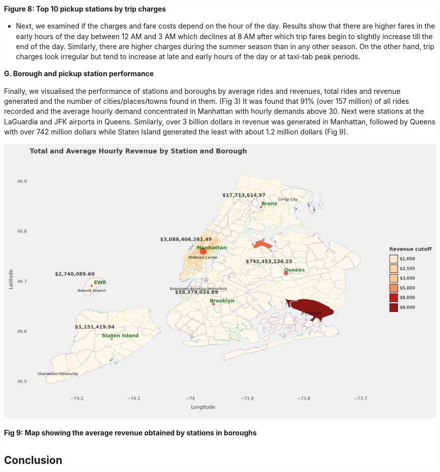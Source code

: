 
__Figure 8: Top 10 pickup stations by trip charges__


- Next, we examined if the charges and fare costs depend on the hour of the day. Results show that there are higher fares in the early hours of the day between 12 AM and 3 AM which declines at 8 AM after which trip fares begin to slightly increase till the end of the day. Similarly, there are higher charges during the summer season than in any other season. On the other hand, trip charges look irregular but tend to increase at late and early hours of the day or at taxi-tab peak periods.

**G. Borough and pickup station performance**

Finally, we visualised the performance of stations and boroughs by average rides and revenues, total rides and revenue generated and the number of cities/places/towns found in them. (Fig 3) It was found that 91% (over 157 million) of all rides recorded and the average hourly demand concentrated in Manhattan with hourly demands above 30. Next were stations at the LaGuardia and JFK airports in Queens. Similarly, over 3 billion dollars in revenue was generated in Manhattan, followed by Queens with over 742 million dollars while Staten Island generated the least with about 1.2 million dollars (Fig 9).

![station_borough_revenue_map](imgs/output_238_0.png "station vs borough revenue")


__Fig 9: Map showing the average revenue obtained by stations in boroughs__



## Conclusion
